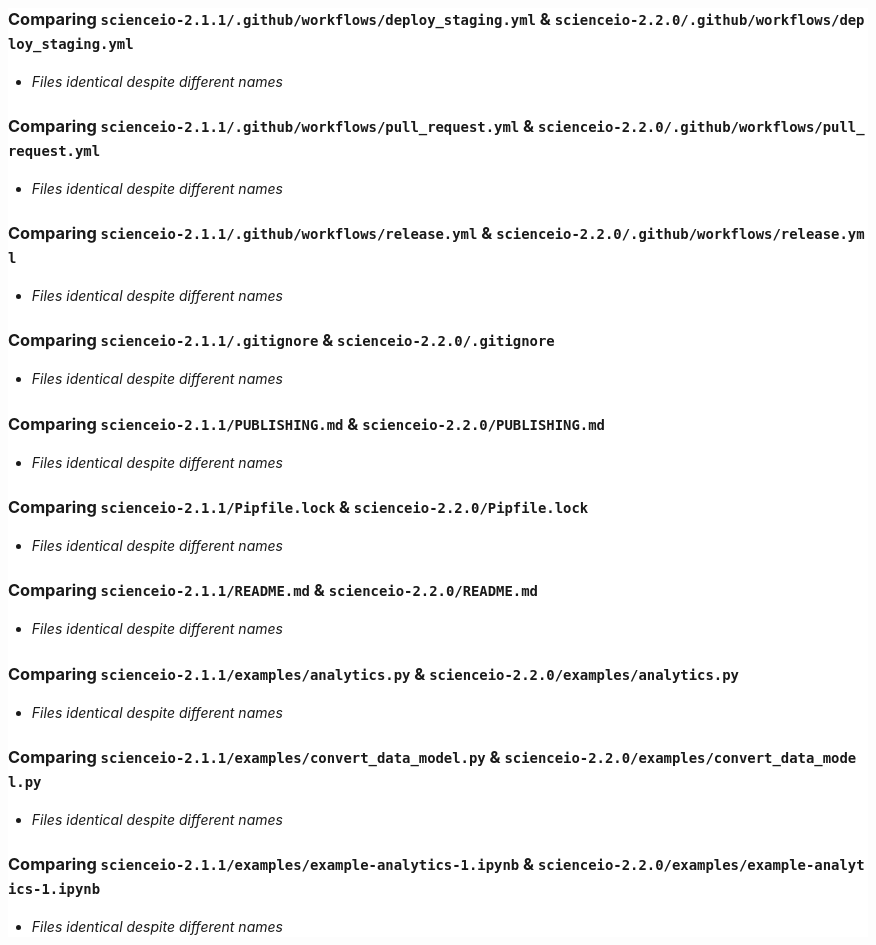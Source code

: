 ### Comparing `scienceio-2.1.1/.github/workflows/deploy_staging.yml` & `scienceio-2.2.0/.github/workflows/deploy_staging.yml`

 * *Files identical despite different names*

### Comparing `scienceio-2.1.1/.github/workflows/pull_request.yml` & `scienceio-2.2.0/.github/workflows/pull_request.yml`

 * *Files identical despite different names*

### Comparing `scienceio-2.1.1/.github/workflows/release.yml` & `scienceio-2.2.0/.github/workflows/release.yml`

 * *Files identical despite different names*

### Comparing `scienceio-2.1.1/.gitignore` & `scienceio-2.2.0/.gitignore`

 * *Files identical despite different names*

### Comparing `scienceio-2.1.1/PUBLISHING.md` & `scienceio-2.2.0/PUBLISHING.md`

 * *Files identical despite different names*

### Comparing `scienceio-2.1.1/Pipfile.lock` & `scienceio-2.2.0/Pipfile.lock`

 * *Files identical despite different names*

### Comparing `scienceio-2.1.1/README.md` & `scienceio-2.2.0/README.md`

 * *Files identical despite different names*

### Comparing `scienceio-2.1.1/examples/analytics.py` & `scienceio-2.2.0/examples/analytics.py`

 * *Files identical despite different names*

### Comparing `scienceio-2.1.1/examples/convert_data_model.py` & `scienceio-2.2.0/examples/convert_data_model.py`

 * *Files identical despite different names*

### Comparing `scienceio-2.1.1/examples/example-analytics-1.ipynb` & `scienceio-2.2.0/examples/example-analytics-1.ipynb`

 * *Files identical despite different names*
